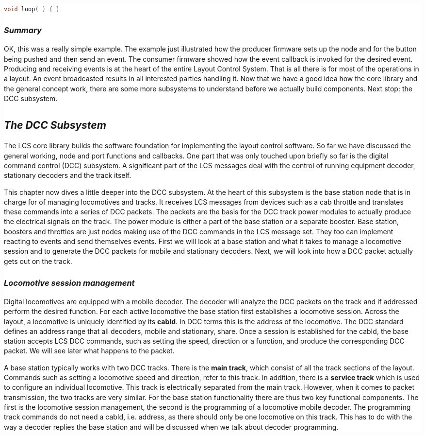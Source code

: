 ```cpp
void loop( ) { }
```

### *Summary*

OK, this was a really simple example. The example just illustrated how the producer firmware sets up the node and for the button being pushed and then send an event. The consumer firmware showed how the event callback is invoked for the desired event. Producing and receiving events is at the heart of the entire Layout Control System. That is all there is for most of the operations in a layout. An event broadcasted results in all interested parties handling it. Now that we have a good idea how the core library and the general concept work, there are some more subsystems to understand before we actually build components. Next stop: the DCC subsystem.








<div style="page-break-before: always;"></div>

## *The DCC Subsystem*

The LCS core library builds the software foundation for implementing the layout control software. So far we have discussed the general working, node and port functions and callbacks. One part that was only touched upon briefly so far is the digital command control (DCC) subsystem. A significant part of the LCS messages deal with the control of running equipment decoder, stationary decoders and the track itself.

This chapter now dives a little deeper into the DCC subsystem. At the heart of this subsystem is the base station node that is in charge for of managing locomotives and tracks. It receives LCS messages from devices such as a cab throttle and translates these commands into a series of DCC packets. The packets are the basis for the DCC track power modules to actually produce the electrical signals on the track. The power module is either a part of the base station or a separate booster. Base station, boosters and throttles are just nodes making use of the DCC commands in the LCS message set. They too can implement reacting to events and send themselves events. First we will look at a base station and what it takes to manage a locomotive session and to generate the DCC packets for mobile and stationary decoders. Next, we will look into how a DCC packet actually gets out on the track.

### *Locomotive session management*

Digital locomotives are equipped with a mobile decoder. The decoder will analyze the DCC packets on the track and if addressed perform the desired function. For each active locomotive the base station first establishes a locomotive session. Across the layout, a locomotive is uniquely identified by its **cabId**. In DCC terms this is the address of the locomotive. The DCC standard defines an address range that all decoders, mobile and stationary, share. Once a session is established for the cabId, the base station accepts LCS DCC commands, such as setting the speed, direction or a function, and produce the corresponding DCC packet. We will see later what happens to the packet.

A base station typically works with two DCC tracks. There is the **main track**, which consist of all the track sections of the layout. Commands such as setting a locomotive speed and direction, refer to this track. In addition, there is a **service track** which is used to configure an individual locomotive. This track is electrically separated from the main track. However, when it comes to packet transmission, the two tracks are very similar. For the base station functionality there are thus two key functional components. The first is the locomotive session management, the second is the programming of a locomotive mobile decoder. The programming track commands do not need a cabId, i.e. address, as there should only be one locomotive on this track. This has to do with the way a decoder replies the base station and will be discussed when we talk about decoder programming.
